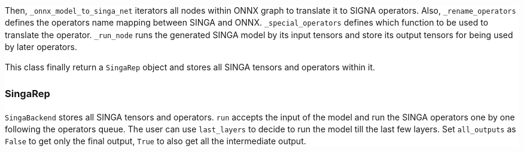Then, `_onnx_model_to_singa_net` iterators all nodes within ONNX graph to
translate it to SIGNA operators. Also, `_rename_operators` defines the operators
name mapping between SINGA and ONNX. `_special_operators` defines which function
to be used to translate the operator. `_run_node` runs the generated SINGA model
by its input tensors and store its output tensors for being used by later
operators.

This class finally return a `SingaRep` object and stores all SINGA tensors and
operators within it.

### SingaRep

`SingaBackend` stores all SINGA tensors and operators. `run` accepts the input
of the model and run the SINGA operators one by one following the operators
queue. The user can use `last_layers` to decide to run the model till the last
few layers. Set `all_outputs` as `False` to get only the final output, `True` to
also get all the intermediate output.
